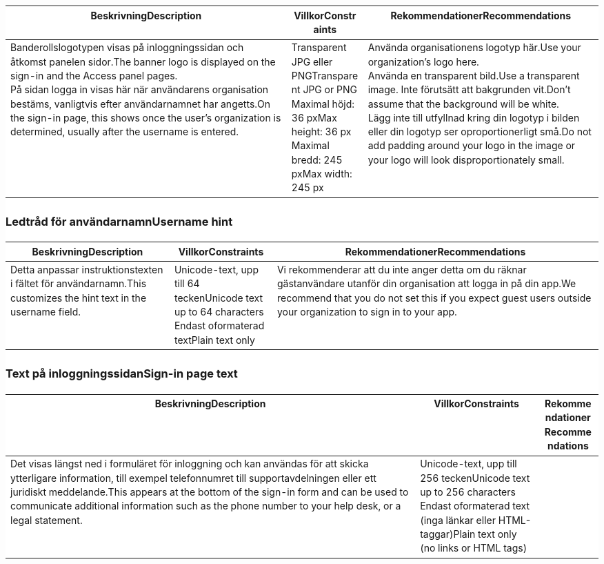 <span data-ttu-id="72600-122">Beskrivning</span><span class="sxs-lookup"><span data-stu-id="72600-122">Description</span></span> | <span data-ttu-id="72600-123">Villkor</span><span class="sxs-lookup"><span data-stu-id="72600-123">Constraints</span></span> | <span data-ttu-id="72600-124">Rekommendationer</span><span class="sxs-lookup"><span data-stu-id="72600-124">Recommendations</span></span>
------- | ------- | ----------
<span data-ttu-id="72600-125">Banderollslogotypen visas på inloggningssidan och åtkomst panelen sidor.</span><span class="sxs-lookup"><span data-stu-id="72600-125">The banner logo is displayed on the sign-in and the Access panel pages.</span></span><br><span data-ttu-id="72600-126">På sidan logga in visas här när användarens organisation bestäms, vanligtvis efter användarnamnet har angetts.</span><span class="sxs-lookup"><span data-stu-id="72600-126">On the sign-in page, this shows once the user’s organization is determined, usually after the username is entered.</span></span>  | <span data-ttu-id="72600-127">Transparent JPG eller PNG</span><span class="sxs-lookup"><span data-stu-id="72600-127">Transparent JPG or PNG</span></span><br><span data-ttu-id="72600-128">Maximal höjd: 36 px</span><span class="sxs-lookup"><span data-stu-id="72600-128">Max height: 36 px</span></span><br><span data-ttu-id="72600-129">Maximal bredd: 245 px</span><span class="sxs-lookup"><span data-stu-id="72600-129">Max width: 245 px</span></span> | <span data-ttu-id="72600-130">Använda organisationens logotyp här.</span><span class="sxs-lookup"><span data-stu-id="72600-130">Use your organization’s logo here.</span></span><br><span data-ttu-id="72600-131">Använda en transparent bild.</span><span class="sxs-lookup"><span data-stu-id="72600-131">Use a transparent image.</span></span> <span data-ttu-id="72600-132">Inte förutsätt att bakgrunden vit.</span><span class="sxs-lookup"><span data-stu-id="72600-132">Don’t assume that the background will be white.</span></span><br><span data-ttu-id="72600-133">Lägg inte till utfyllnad kring din logotyp i bilden eller din logotyp ser oproportionerligt små.</span><span class="sxs-lookup"><span data-stu-id="72600-133">Do not add padding around your logo in the image or your logo will look disproportionately small.</span></span>

### <a name="username-hint"></a><span data-ttu-id="72600-134">Ledtråd för användarnamn</span><span class="sxs-lookup"><span data-stu-id="72600-134">Username hint</span></span>   
<span data-ttu-id="72600-135">Beskrivning</span><span class="sxs-lookup"><span data-stu-id="72600-135">Description</span></span> | <span data-ttu-id="72600-136">Villkor</span><span class="sxs-lookup"><span data-stu-id="72600-136">Constraints</span></span> | <span data-ttu-id="72600-137">Rekommendationer</span><span class="sxs-lookup"><span data-stu-id="72600-137">Recommendations</span></span>
------- | ------- | ----------
<span data-ttu-id="72600-138">Detta anpassar instruktionstexten i fältet för användarnamn.</span><span class="sxs-lookup"><span data-stu-id="72600-138">This customizes the hint text in the username field.</span></span> | <span data-ttu-id="72600-139">Unicode-text, upp till 64 tecken</span><span class="sxs-lookup"><span data-stu-id="72600-139">Unicode text up to 64 characters</span></span><br><span data-ttu-id="72600-140">Endast oformaterad text</span><span class="sxs-lookup"><span data-stu-id="72600-140">Plain text only</span></span> | <span data-ttu-id="72600-141">Vi rekommenderar att du inte anger detta om du räknar gästanvändare utanför din organisation att logga in på din app.</span><span class="sxs-lookup"><span data-stu-id="72600-141">We recommend that you do not set this if you expect guest users outside your organization to sign in to your app.</span></span>
            
### <a name="sign-in-page-text"></a><span data-ttu-id="72600-142">Text på inloggningssidan</span><span class="sxs-lookup"><span data-stu-id="72600-142">Sign-in page text</span></span>   
<span data-ttu-id="72600-143">Beskrivning</span><span class="sxs-lookup"><span data-stu-id="72600-143">Description</span></span> | <span data-ttu-id="72600-144">Villkor</span><span class="sxs-lookup"><span data-stu-id="72600-144">Constraints</span></span> | <span data-ttu-id="72600-145">Rekommendationer</span><span class="sxs-lookup"><span data-stu-id="72600-145">Recommendations</span></span>
------- | ------- | ----------
<span data-ttu-id="72600-146">Det visas längst ned i formuläret för inloggning och kan användas för att skicka ytterligare information, till exempel telefonnumret till supportavdelningen eller ett juridiskt meddelande.</span><span class="sxs-lookup"><span data-stu-id="72600-146">This appears at the bottom of the sign-in form and can be used to communicate additional information such as the phone number to your help desk, or a legal statement.</span></span> | <span data-ttu-id="72600-147">Unicode-text, upp till 256 tecken</span><span class="sxs-lookup"><span data-stu-id="72600-147">Unicode text up to 256 characters</span></span><br><span data-ttu-id="72600-148">Endast oformaterad text (inga länkar eller HTML-taggar)</span><span class="sxs-lookup"><span data-stu-id="72600-148">Plain text only (no links or HTML tags)</span></span>   
